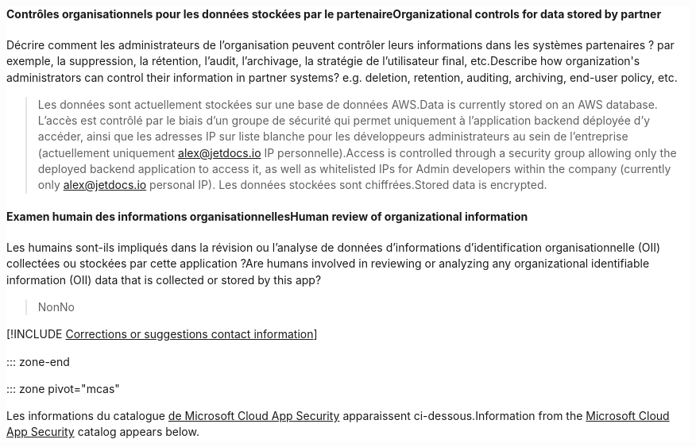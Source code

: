 #### <a name="organizational-controls-for-data-stored-by-partner"></a><span data-ttu-id="d7ffe-140">Contrôles organisationnels pour les données stockées par le partenaire</span><span class="sxs-lookup"><span data-stu-id="d7ffe-140">Organizational controls for data stored by partner</span></span>

<span data-ttu-id="d7ffe-141">Décrire comment les administrateurs de l’organisation peuvent contrôler leurs informations dans les systèmes partenaires ? par exemple, la suppression, la rétention, l’audit, l’archivage, la stratégie de l’utilisateur final, etc.</span><span class="sxs-lookup"><span data-stu-id="d7ffe-141">Describe how organization's administrators can control their information in partner systems? e.g. deletion, retention, auditing, archiving, end-user policy, etc.</span></span>

><span data-ttu-id="d7ffe-142">Les données sont actuellement stockées sur une base de données AWS.</span><span class="sxs-lookup"><span data-stu-id="d7ffe-142">Data is currently stored on an AWS database.</span></span> <span data-ttu-id="d7ffe-143">L’accès est contrôlé par le biais d’un groupe de sécurité qui permet uniquement à l’application backend déployée d’y accéder, ainsi que les adresses IP sur liste blanche pour les développeurs administrateurs au sein de l’entreprise (actuellement uniquement alex@jetdocs.io IP personnelle).</span><span class="sxs-lookup"><span data-stu-id="d7ffe-143">Access is controlled through a security group allowing only the deployed backend application to access it, as well as whitelisted IPs for Admin developers within the company (currently only alex@jetdocs.io personal IP).</span></span> <span data-ttu-id="d7ffe-144">Les données stockées sont chiffrées.</span><span class="sxs-lookup"><span data-stu-id="d7ffe-144">Stored data is encrypted.</span></span>

#### <a name="human-review-of-organizational-information"></a><span data-ttu-id="d7ffe-145">Examen humain des informations organisationnelles</span><span class="sxs-lookup"><span data-stu-id="d7ffe-145">Human review of organizational information</span></span>

<span data-ttu-id="d7ffe-146">Les humains sont-ils impliqués dans la révision ou l’analyse de données d’informations d’identification organisationnelle (OII) collectées ou stockées par cette application ?</span><span class="sxs-lookup"><span data-stu-id="d7ffe-146">Are humans involved in reviewing or analyzing any organizational identifiable information (OII) data that is collected or stored by this app?</span></span>

><span data-ttu-id="d7ffe-147">Non</span><span class="sxs-lookup"><span data-stu-id="d7ffe-147">No</span></span>

[!INCLUDE [Corrections or suggestions contact information](../includes/corrections-or-suggestions.md)]

::: zone-end

::: zone pivot="mcas"

<span data-ttu-id="d7ffe-148">Les informations du catalogue [de Microsoft Cloud App Security](https://www.microsoft.com/enterprise-mobility-security/cloud-app-security) apparaissent ci-dessous.</span><span class="sxs-lookup"><span data-stu-id="d7ffe-148">Information from the [Microsoft Cloud App Security](https://www.microsoft.com/enterprise-mobility-security/cloud-app-security) catalog appears below.</span></span>

<iframe height='1020' title='<span data-ttu-id="d7ffe-149">Microsoft Cloud App Security Informations</span><span class="sxs-lookup"><span data-stu-id="d7ffe-149">Microsoft Cloud App Security Information</span></span>' src='https://appmcasinfoprod.azurewebsites.net/#/dashboard/36142' frameborder='no' style='width: 100%;'></iframe><span data-ttu-id="d7ffe-150">
